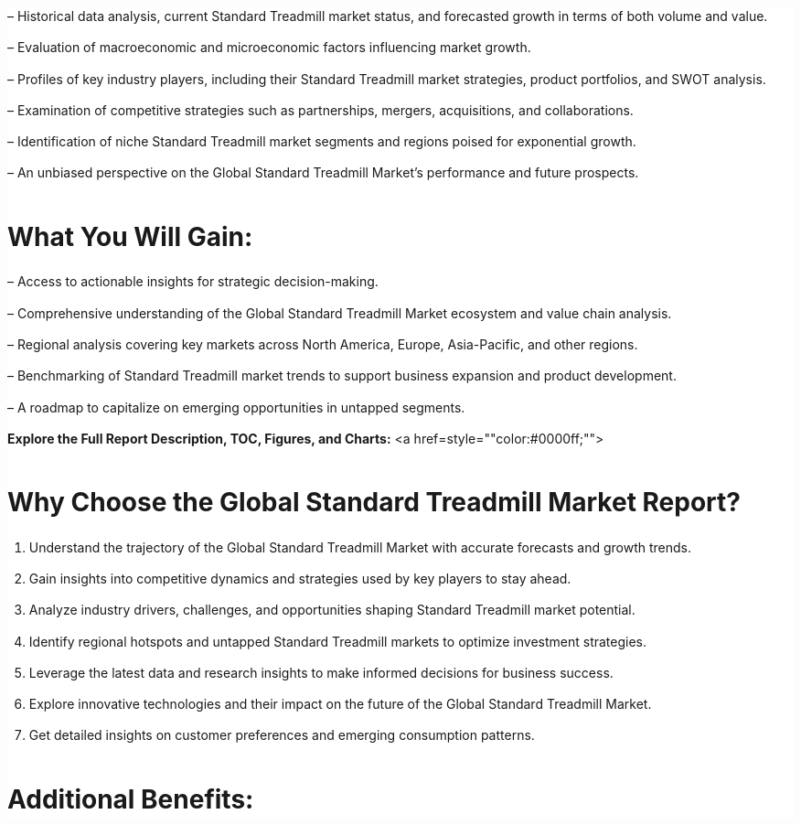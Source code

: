 – Historical data analysis, current Standard Treadmill market status, and forecasted growth in terms of both volume and value.

– Evaluation of macroeconomic and microeconomic factors influencing market growth.

– Profiles of key industry players, including their Standard Treadmill market strategies, product portfolios, and SWOT analysis.

– Examination of competitive strategies such as partnerships, mergers, acquisitions, and collaborations.

– Identification of niche Standard Treadmill market segments and regions poised for exponential growth.

– An unbiased perspective on the Global Standard Treadmill Market’s performance and future prospects.

# <strong>What You Will Gain:</strong>

– Access to actionable insights for strategic decision-making.

– Comprehensive understanding of the Global Standard Treadmill Market ecosystem and value chain analysis.

– Regional analysis covering key markets across North America, Europe, Asia-Pacific, and other regions.

– Benchmarking of Standard Treadmill market trends to support business expansion and product development.

– A roadmap to capitalize on emerging opportunities in untapped segments.

<strong>Explore the Full Report Description, TOC, Figures, and Charts:</strong>
<a href=style=""color:#0000ff;""></a>

# <strong>Why Choose the Global Standard Treadmill Market Report?</strong>

1. Understand the trajectory of the Global Standard Treadmill Market with accurate forecasts and growth trends.

2. Gain insights into competitive dynamics and strategies used by key players to stay ahead.

3. Analyze industry drivers, challenges, and opportunities shaping Standard Treadmill market potential.

4. Identify regional hotspots and untapped Standard Treadmill markets to optimize investment strategies.

5. Leverage the latest data and research insights to make informed decisions for business success.

6. Explore innovative technologies and their impact on the future of the Global Standard Treadmill Market.

7. Get detailed insights on customer preferences and emerging consumption patterns.

# <strong>Additional Benefits:</strong>
